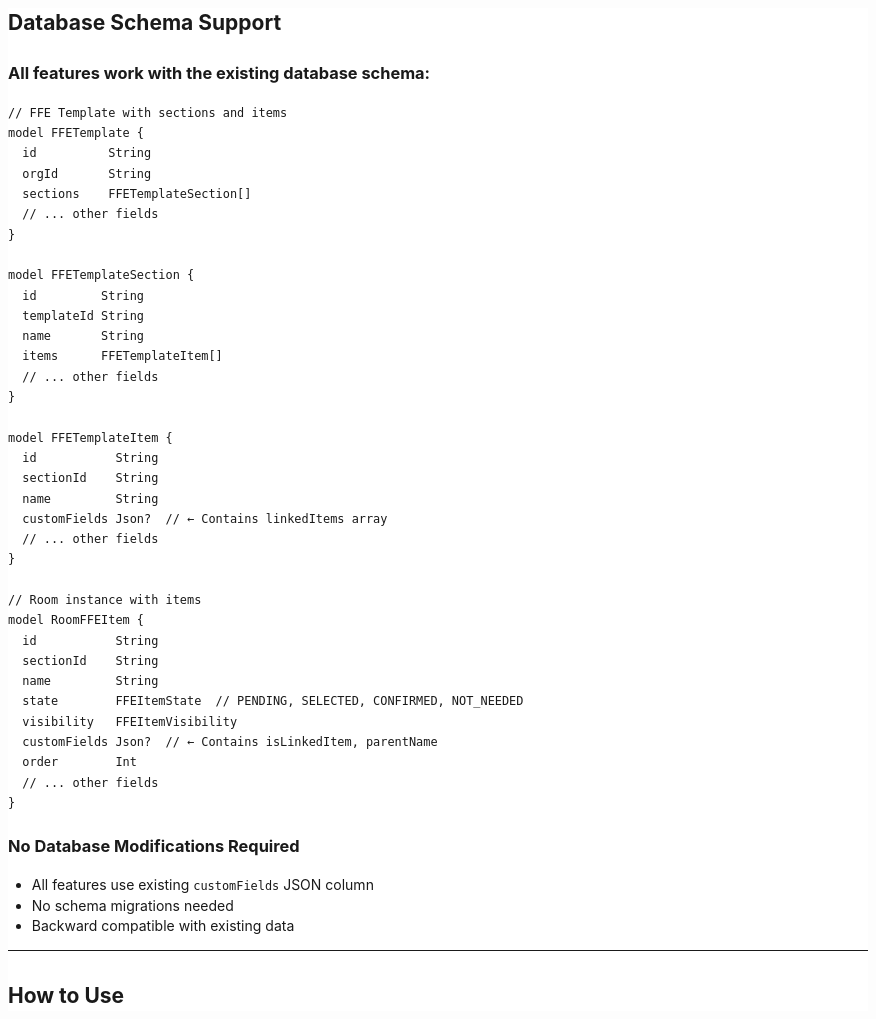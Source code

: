 ## Database Schema Support

### All features work with the existing database schema:

```prisma
// FFE Template with sections and items
model FFETemplate {
  id          String
  orgId       String
  sections    FFETemplateSection[]
  // ... other fields
}

model FFETemplateSection {
  id         String
  templateId String
  name       String
  items      FFETemplateItem[]
  // ... other fields
}

model FFETemplateItem {
  id           String
  sectionId    String
  name         String
  customFields Json?  // ← Contains linkedItems array
  // ... other fields
}

// Room instance with items
model RoomFFEItem {
  id           String
  sectionId    String
  name         String
  state        FFEItemState  // PENDING, SELECTED, CONFIRMED, NOT_NEEDED
  visibility   FFEItemVisibility
  customFields Json?  // ← Contains isLinkedItem, parentName
  order        Int
  // ... other fields
}
```

### No Database Modifications Required
- All features use existing `customFields` JSON column
- No schema migrations needed
- Backward compatible with existing data

---

## How to Use
